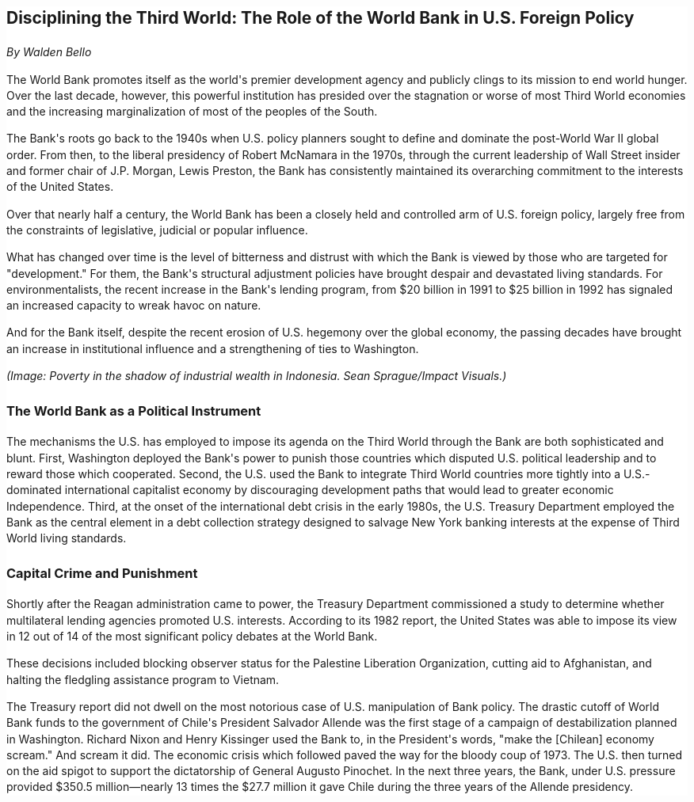 
## Disciplining the Third World: The Role of the World Bank in U.S. Foreign Policy
*By Walden Bello*

The World Bank promotes itself as the world's premier development agency and publicly clings to its mission to end world hunger. Over the last decade, however, this powerful institution has presided over the stagnation or worse of most Third World economies and the increasing marginalization of most of the peoples of the South.

The Bank's roots go back to the 1940s when U.S. policy planners sought to define and dominate the post-World War II global order. From then, to the liberal presidency of Robert McNamara in the 1970s, through the current leadership of Wall Street insider and former chair of J.P. Morgan, Lewis Preston, the Bank has consistently maintained its overarching commitment to the interests of the United States.

Over that nearly half a century, the World Bank has been a closely held and controlled arm of U.S. foreign policy, largely free from the constraints of legislative, judicial or popular influence.

What has changed over time is the level of bitterness and distrust with which the Bank is viewed by those who are targeted for "development." For them, the Bank's structural adjustment policies have brought despair and devastated living standards. For environmentalists, the recent increase in the Bank's lending program, from $20 billion in 1991 to $25 billion in 1992 has signaled an increased capacity to wreak havoc on nature.

And for the Bank itself, despite the recent erosion of U.S. hegemony over the global economy, the passing decades have brought an increase in institutional influence and a strengthening of ties to Washington.

*(Image: Poverty in the shadow of industrial wealth in Indonesia. Sean Sprague/Impact Visuals.)*

### The World Bank as a Political Instrument

The mechanisms the U.S. has employed to impose its agenda on the Third World through the Bank are both sophisticated and blunt. First, Washington deployed the Bank's power to punish those countries which disputed U.S. political leadership and to reward those which cooperated. Second, the U.S. used the Bank to integrate Third World countries more tightly into a U.S.-dominated international capitalist economy by discouraging development paths that would lead to greater economic Independence. Third, at the onset of the international debt crisis in the early 1980s, the U.S. Treasury Department employed the Bank as the central element in a debt collection strategy designed to salvage New York banking interests at the expense of Third World living standards.

### Capital Crime and Punishment

Shortly after the Reagan administration came to power, the Treasury Department commissioned a study to determine whether multilateral lending agencies promoted U.S. interests. According to its 1982 report, the United States was able to impose its view in 12 out of 14 of the most significant policy debates at the World Bank.

These decisions included blocking observer status for the Palestine Liberation Organization, cutting aid to Afghanistan, and halting the fledgling assistance program to Vietnam.

The Treasury report did not dwell on the most notorious case of U.S. manipulation of Bank policy. The drastic cutoff of World Bank funds to the government of Chile's President Salvador Allende was the first stage of a campaign of destabilization planned in Washington. Richard Nixon and Henry Kissinger used the Bank to, in the President's words, "make the [Chilean] economy scream." And scream it did. The economic crisis which followed paved the way for the bloody coup of 1973. The U.S. then turned on the aid spigot to support the dictatorship of General Augusto Pinochet. In the next three years, the Bank, under U.S. pressure provided $350.5 million—nearly 13 times the $27.7 million it gave Chile during the three years of the Allende presidency.
